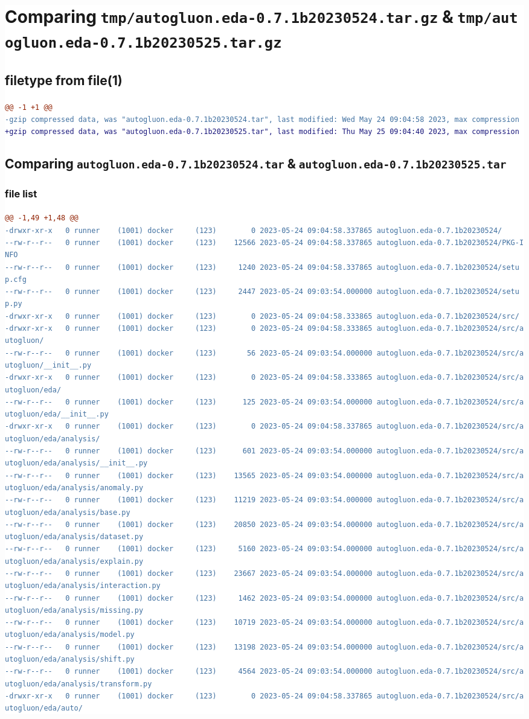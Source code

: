 # Comparing `tmp/autogluon.eda-0.7.1b20230524.tar.gz` & `tmp/autogluon.eda-0.7.1b20230525.tar.gz`

## filetype from file(1)

```diff
@@ -1 +1 @@
-gzip compressed data, was "autogluon.eda-0.7.1b20230524.tar", last modified: Wed May 24 09:04:58 2023, max compression
+gzip compressed data, was "autogluon.eda-0.7.1b20230525.tar", last modified: Thu May 25 09:04:40 2023, max compression
```

## Comparing `autogluon.eda-0.7.1b20230524.tar` & `autogluon.eda-0.7.1b20230525.tar`

### file list

```diff
@@ -1,49 +1,48 @@
-drwxr-xr-x   0 runner    (1001) docker     (123)        0 2023-05-24 09:04:58.337865 autogluon.eda-0.7.1b20230524/
--rw-r--r--   0 runner    (1001) docker     (123)    12566 2023-05-24 09:04:58.337865 autogluon.eda-0.7.1b20230524/PKG-INFO
--rw-r--r--   0 runner    (1001) docker     (123)     1240 2023-05-24 09:04:58.337865 autogluon.eda-0.7.1b20230524/setup.cfg
--rw-r--r--   0 runner    (1001) docker     (123)     2447 2023-05-24 09:03:54.000000 autogluon.eda-0.7.1b20230524/setup.py
-drwxr-xr-x   0 runner    (1001) docker     (123)        0 2023-05-24 09:04:58.333865 autogluon.eda-0.7.1b20230524/src/
-drwxr-xr-x   0 runner    (1001) docker     (123)        0 2023-05-24 09:04:58.333865 autogluon.eda-0.7.1b20230524/src/autogluon/
--rw-r--r--   0 runner    (1001) docker     (123)       56 2023-05-24 09:03:54.000000 autogluon.eda-0.7.1b20230524/src/autogluon/__init__.py
-drwxr-xr-x   0 runner    (1001) docker     (123)        0 2023-05-24 09:04:58.333865 autogluon.eda-0.7.1b20230524/src/autogluon/eda/
--rw-r--r--   0 runner    (1001) docker     (123)      125 2023-05-24 09:03:54.000000 autogluon.eda-0.7.1b20230524/src/autogluon/eda/__init__.py
-drwxr-xr-x   0 runner    (1001) docker     (123)        0 2023-05-24 09:04:58.337865 autogluon.eda-0.7.1b20230524/src/autogluon/eda/analysis/
--rw-r--r--   0 runner    (1001) docker     (123)      601 2023-05-24 09:03:54.000000 autogluon.eda-0.7.1b20230524/src/autogluon/eda/analysis/__init__.py
--rw-r--r--   0 runner    (1001) docker     (123)    13565 2023-05-24 09:03:54.000000 autogluon.eda-0.7.1b20230524/src/autogluon/eda/analysis/anomaly.py
--rw-r--r--   0 runner    (1001) docker     (123)    11219 2023-05-24 09:03:54.000000 autogluon.eda-0.7.1b20230524/src/autogluon/eda/analysis/base.py
--rw-r--r--   0 runner    (1001) docker     (123)    20850 2023-05-24 09:03:54.000000 autogluon.eda-0.7.1b20230524/src/autogluon/eda/analysis/dataset.py
--rw-r--r--   0 runner    (1001) docker     (123)     5160 2023-05-24 09:03:54.000000 autogluon.eda-0.7.1b20230524/src/autogluon/eda/analysis/explain.py
--rw-r--r--   0 runner    (1001) docker     (123)    23667 2023-05-24 09:03:54.000000 autogluon.eda-0.7.1b20230524/src/autogluon/eda/analysis/interaction.py
--rw-r--r--   0 runner    (1001) docker     (123)     1462 2023-05-24 09:03:54.000000 autogluon.eda-0.7.1b20230524/src/autogluon/eda/analysis/missing.py
--rw-r--r--   0 runner    (1001) docker     (123)    10719 2023-05-24 09:03:54.000000 autogluon.eda-0.7.1b20230524/src/autogluon/eda/analysis/model.py
--rw-r--r--   0 runner    (1001) docker     (123)    13198 2023-05-24 09:03:54.000000 autogluon.eda-0.7.1b20230524/src/autogluon/eda/analysis/shift.py
--rw-r--r--   0 runner    (1001) docker     (123)     4564 2023-05-24 09:03:54.000000 autogluon.eda-0.7.1b20230524/src/autogluon/eda/analysis/transform.py
-drwxr-xr-x   0 runner    (1001) docker     (123)        0 2023-05-24 09:04:58.337865 autogluon.eda-0.7.1b20230524/src/autogluon/eda/auto/
```